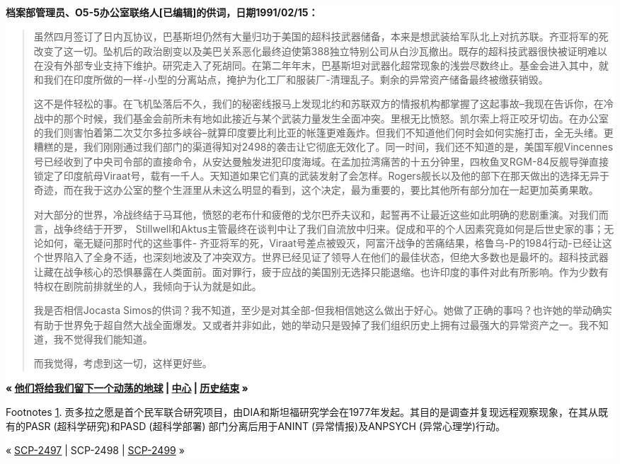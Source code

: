 **档案部管理员、O5-5办公室联络人[已编辑]的供词，日期1991/02/15：** 


> 虽然四月签订了日内瓦协议，巴基斯坦仍然有大量归功于美国的超科技武器储备，本来是想武装给军队北上对抗苏联。齐亚将军的死改变了这一切。坠机后的政治剧变以及美巴关系恶化最终迫使第388独立特别公司从白沙瓦撤出。既存的超科技武器很快被证明难以在没有外部专业支持下维护。研究走入了死胡同。在第二年年末，巴基斯坦对武器化超常现象的浅尝尽数终止。基金会进入其中，就和我们在印度所做的一样-小型的分离站点，掩护为化工厂和服装厂-清理乱子。剩余的异常资产储备最终被缴获销毁。
> 
> 这不是件轻松的事。在飞机坠落后不久，我们的秘密线报马上发现北约和苏联双方的情报机构都掌握了这起事故–我现在告诉你，在冷战中的那个时候，我们基金会前所未有地如此接近与某个武装力量发生全面冲突。里根无比愤怒。凯尔索上将正咬牙切齿。在办公室的我们则害怕着第二次艾尔多拉多峡谷–就算印度要比利比亚的帐篷更难轰炸。但我们不知道他们何时会如何实施打击，全无头绪。更糟糕的是，我们刚刚通过我们部门的渠道得知对2498的袭击让它彻底无效化了。同一时间，我们还不知道的是，美国军舰Vincennes 号已经收到了中央司令部的直接命令，从安达曼触发进犯印度海域。在孟加拉湾痛苦的十五分钟里，四枚鱼叉RGM-84反舰导弹直接锁定了印度航母Viraat号，载有一千人。天知道如果它们真的武装发射了会怎样。Rogers舰长以及他的部下在那天做出的选择无异于奇迹，而在我于这办公室的整个生涯里从未这么明显的看到，这个决定，最为重要的，要比其他所有部分加在一起更加英勇果敢。
> 
> 对大部分的世界，冷战终结于马耳他，愤怒的老布什和疲倦的戈尔巴乔夫议和，起誓再不让最近这些如此明确的悲剧重演。对我们而言，战争终结于开罗， Stillwell和Aktus主管最终在谈判中让了我们自流放中归来。促成和平的个人因素究竟如何是后世史家的事；无论如何，毫无疑问那时代的这些事件- 齐亚将军的死，Viraat号差点被毁灭，阿富汗战争的苦痛结果，格鲁乌-P的1984行动-已经让这个世界陷入了全身不适，也深刻地波及了冲突双方。世界已经见证了领导人在他们的最佳状态，但绝大多数也是最坏的。超科技武器让藏在战争核心的恐惧暴露在人类面前。面对罪行，疲于应战的美国别无选择只能退缩。也许印度的事件对此有所影响。作为少数有特权在剧院前排就坐的人，我倾向于认为就是如此。
> 
> 我是否相信Jocasta Simos的供词？我不知道，至少是对其全部-但我相信她这么做出于好心。她做了正确的事吗？也许她的举动确实有助于世界免于超自然大战全面爆发。又或者并非如此，她的举动只是毁掉了我们组织历史上拥有过最强大的异常资产之一。我不知道，我不觉得我们能知道。
> 
> 而我觉得，考虑到这一切，这样更好些。
> 







**« [他们将给我们留下一个动荡的地球](/they-will-leave-us-with-a-shaken-earth) | [中心](/the-coldest-war-hub) | [历史结束](/the-end-of-history) »** 



Footnotes
<a shape='rect' href='javascript:;' onclick='WIKIDOT.page.utils.scrollToReference(&apos;footnoteref-1&apos;)'>1</a>. 贡多拉之愿是首个民军联合研究项目，由DIA和斯坦福研究学会在1977年发起。其目的是调查并复现远程观察现象，在其从既有的PASR (超科学研究)和PASD (超科学部署) 部门分离后用于ANINT (异常情报)及ANPSYCH (异常心理学)行动。



« <a shape='rect' class='newpage' href='/scp-2497'>SCP-2497</a> | SCP-2498 | [SCP-2499](/scp-2499) »





                    